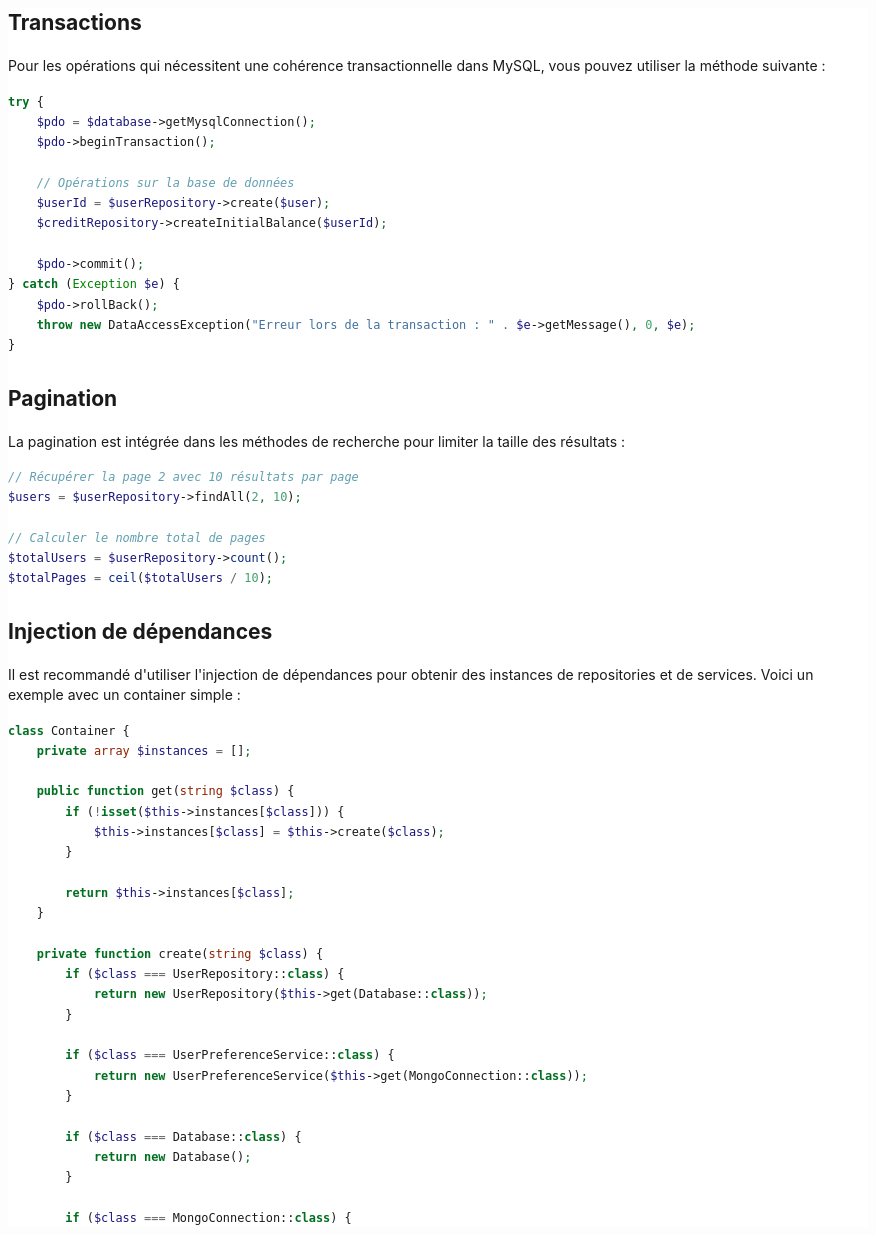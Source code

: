 ## Transactions

Pour les opérations qui nécessitent une cohérence transactionnelle dans MySQL, vous pouvez utiliser la méthode suivante :

```php
try {
    $pdo = $database->getMysqlConnection();
    $pdo->beginTransaction();
    
    // Opérations sur la base de données
    $userId = $userRepository->create($user);
    $creditRepository->createInitialBalance($userId);
    
    $pdo->commit();
} catch (Exception $e) {
    $pdo->rollBack();
    throw new DataAccessException("Erreur lors de la transaction : " . $e->getMessage(), 0, $e);
}
```

## Pagination

La pagination est intégrée dans les méthodes de recherche pour limiter la taille des résultats :

```php
// Récupérer la page 2 avec 10 résultats par page
$users = $userRepository->findAll(2, 10);

// Calculer le nombre total de pages
$totalUsers = $userRepository->count();
$totalPages = ceil($totalUsers / 10);
```

## Injection de dépendances

Il est recommandé d'utiliser l'injection de dépendances pour obtenir des instances de repositories et de services. Voici un exemple avec un container simple :

```php
class Container {
    private array $instances = [];
    
    public function get(string $class) {
        if (!isset($this->instances[$class])) {
            $this->instances[$class] = $this->create($class);
        }
        
        return $this->instances[$class];
    }
    
    private function create(string $class) {
        if ($class === UserRepository::class) {
            return new UserRepository($this->get(Database::class));
        }
        
        if ($class === UserPreferenceService::class) {
            return new UserPreferenceService($this->get(MongoConnection::class));
        }
        
        if ($class === Database::class) {
            return new Database();
        }
        
        if ($class === MongoConnection::class) {
```